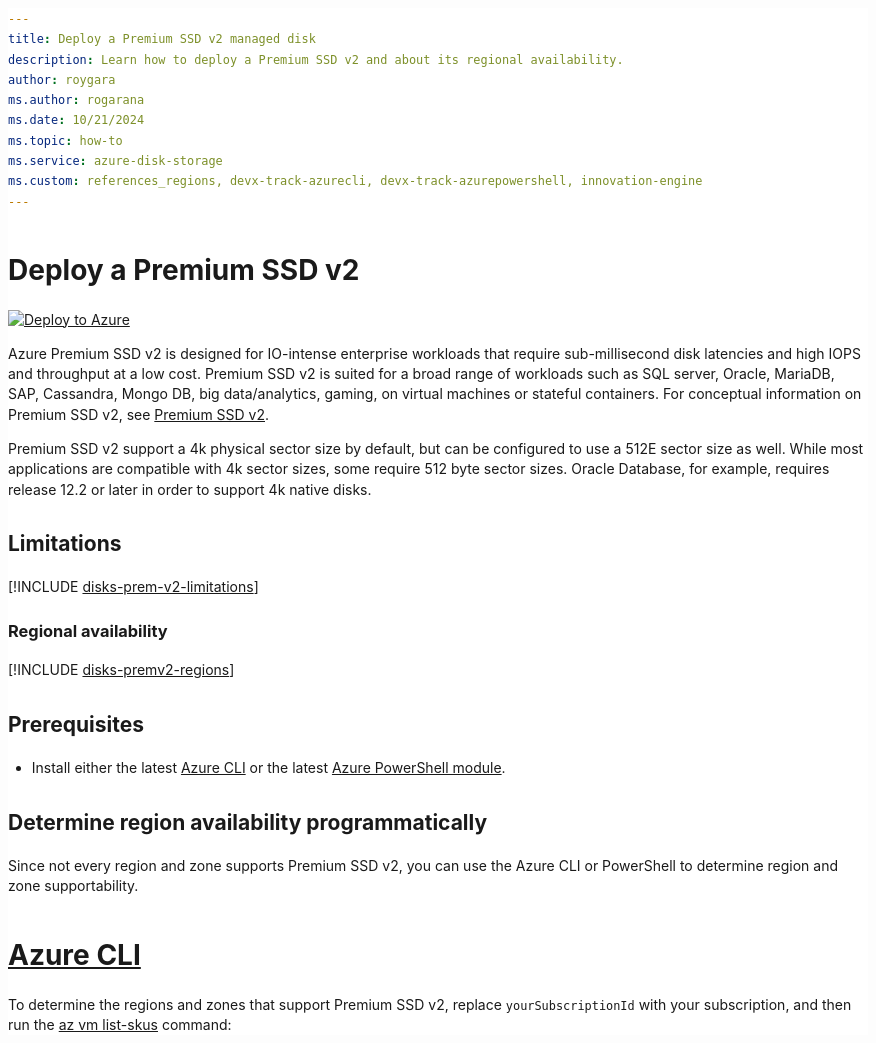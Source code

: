 ```yaml
---
title: Deploy a Premium SSD v2 managed disk
description: Learn how to deploy a Premium SSD v2 and about its regional availability.
author: roygara
ms.author: rogarana
ms.date: 10/21/2024
ms.topic: how-to
ms.service: azure-disk-storage
ms.custom: references_regions, devx-track-azurecli, devx-track-azurepowershell, innovation-engine
---
```


# Deploy a Premium SSD v2

[![Deploy to Azure](https://aka.ms/deploytoazurebutton)](https://go.microsoft.com/fwlink/?linkid=2303310)

Azure Premium SSD v2 is designed for IO-intense enterprise workloads that require sub-millisecond disk latencies and high IOPS and throughput at a low cost. Premium SSD v2 is suited for a broad range of workloads such as SQL server, Oracle, MariaDB, SAP, Cassandra, Mongo DB, big data/analytics, gaming, on virtual machines or stateful containers. For conceptual information on Premium SSD v2, see [Premium SSD v2](disks-types.md#premium-ssd-v2).

Premium SSD v2 support a 4k physical sector size by default, but can be configured to use a 512E sector size as well. While most applications are compatible with 4k sector sizes, some require 512 byte sector sizes. Oracle Database, for example, requires release 12.2 or later in order to support 4k native disks.

## Limitations

[!INCLUDE [disks-prem-v2-limitations](./includes/disks-prem-v2-limitations.md)]

### Regional availability

[!INCLUDE [disks-premv2-regions](./includes/disks-premv2-regions.md)]

## Prerequisites

- Install either the latest [Azure CLI](/cli/azure/install-azure-cli) or the latest [Azure PowerShell module](/powershell/azure/install-azure-powershell). 

## Determine region availability programmatically

Since not every region and zone supports Premium SSD v2, you can use the Azure CLI or PowerShell to determine region and zone supportability.

# [Azure CLI](#tab/azure-cli)

To determine the regions and zones that support Premium SSD v2, replace `yourSubscriptionId` with your subscription, and then run the [az vm list-skus](/cli/azure/vm#az-vm-list-skus) command:

